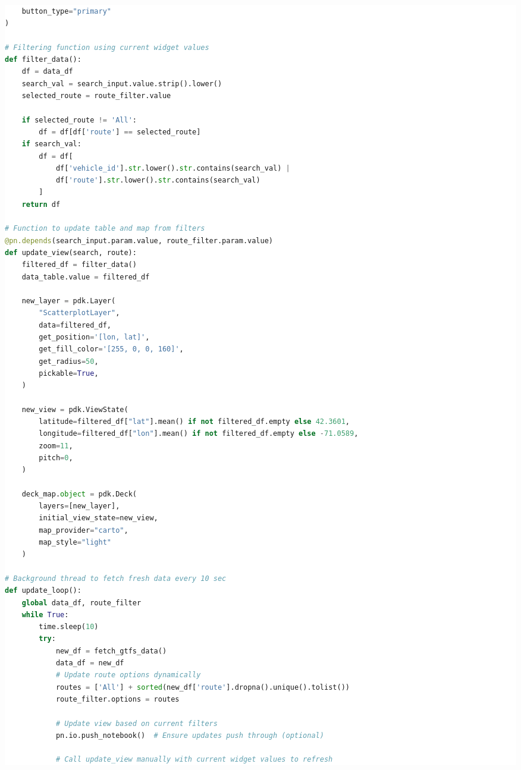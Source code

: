 ```python
    button_type="primary"
)

# Filtering function using current widget values
def filter_data():
    df = data_df
    search_val = search_input.value.strip().lower()
    selected_route = route_filter.value

    if selected_route != 'All':
        df = df[df['route'] == selected_route]
    if search_val:
        df = df[
            df['vehicle_id'].str.lower().str.contains(search_val) |
            df['route'].str.lower().str.contains(search_val)
        ]
    return df

# Function to update table and map from filters
@pn.depends(search_input.param.value, route_filter.param.value)
def update_view(search, route):
    filtered_df = filter_data()
    data_table.value = filtered_df

    new_layer = pdk.Layer(
        "ScatterplotLayer",
        data=filtered_df,
        get_position='[lon, lat]',
        get_fill_color='[255, 0, 0, 160]',
        get_radius=50,
        pickable=True,
    )

    new_view = pdk.ViewState(
        latitude=filtered_df["lat"].mean() if not filtered_df.empty else 42.3601,
        longitude=filtered_df["lon"].mean() if not filtered_df.empty else -71.0589,
        zoom=11,
        pitch=0,
    )

    deck_map.object = pdk.Deck(
        layers=[new_layer],
        initial_view_state=new_view,
        map_provider="carto",
        map_style="light"
    )

# Background thread to fetch fresh data every 10 sec
def update_loop():
    global data_df, route_filter
    while True:
        time.sleep(10)
        try:
            new_df = fetch_gtfs_data()
            data_df = new_df
            # Update route options dynamically
            routes = ['All'] + sorted(new_df['route'].dropna().unique().tolist())
            route_filter.options = routes

            # Update view based on current filters
            pn.io.push_notebook()  # Ensure updates push through (optional)

            # Call update_view manually with current widget values to refresh
```